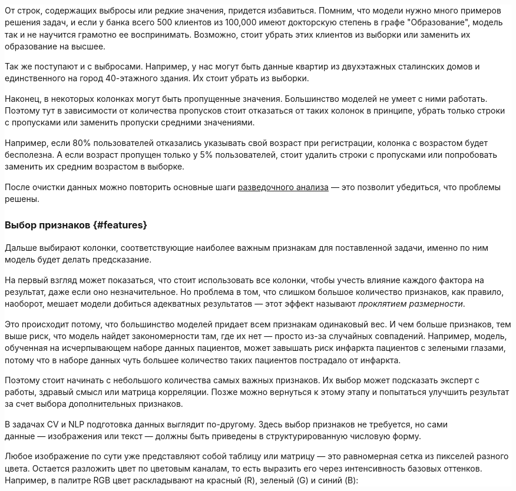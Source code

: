 От строк, содержащих выбросы или редкие значения, придется избавиться. Помним, что модели нужно много примеров решения задач, и если у банка всего 500 клиентов из 100,000 имеют докторскую степень в графе "Образование", модель так и не научится грамотно ее воспринимать. Возможно, стоит убрать этих клиентов из выборки или заменить их образование на высшее.

Так же поступают и с выбросами. Например, у нас могут быть данные квартир из двухэтажных сталинских домов и единственного на город 40-этажного здания. Их стоит убрать из выборки.

Наконец, в некоторых колонках могут быть пропущенные значения. Большинство моделей не умеет с ними работать. Поэтому тут в зависимости от количества пропусков стоит отказаться от таких колонок в принципе, убрать только строки с пропусками или заменить пропуски средними значениями.

Например, если 80% пользователей отказались указывать свой возраст при регистрации, колонка с возрастом будет бесполезна. А если возраст пропущен только у 5% пользователей, стоит удалить строки с пропусками или попробовать заменить их средним возрастом в выборке.

После очистки данных можно повторить основные шаги [разведочного анализа](#eda) — это позволит убедиться, что проблемы решены.

### Выбор признаков {#features}

Дальше выбирают колонки, соответствующие наиболее важным признакам для поставленной задачи, именно по ним модель будет делать предсказание.

На первый взгляд может показаться, что стоит использовать все колонки, чтобы учесть влияние каждого фактора на результат, даже если оно незначительное. Но проблема в том, что слишком большое количество признаков, как правило, наоборот, мешает модели добиться адекватных результатов — этот эффект называют *проклятием размерности*.

Это происходит потому, что большинство моделей придает всем признакам одинаковый вес. И чем больше признаков, тем выше риск, что модель найдет закономерности там, где их нет — просто из-за случайных совпадений. Например, модель, обученная на исчерпывающем наборе данных пациентов, может завышать риск инфаркта пациентов с зелеными глазами, потому что в наборе данных чуть большее количество таких пациентов пострадало от инфаркта.

Поэтому стоит начинать с небольшого количества самых важных признаков. Их выбор может подсказать эксперт с работы, здравый смысл или матрица корреляции. Позже можно вернуться к этому этапу и попытаться улучшить результат за счет выбора дополнительных признаков.

В задачах CV и NLP подготовка данных выглядит по-другому. Здесь выбор признаков не требуется, но сами данные — изображения или текст — должны быть приведены в структурированную числовую форму.

Любое изображение по сути уже представляют собой таблицу или матрицу — это равномерная сетка из пикселей разного цвета. Остается разложить цвет по цветовым каналам, то есть выразить его через интенсивность базовых оттенков. Например, в палитре RGB цвет раскладывают на красный (R), зеленый (G) и синий (B):
